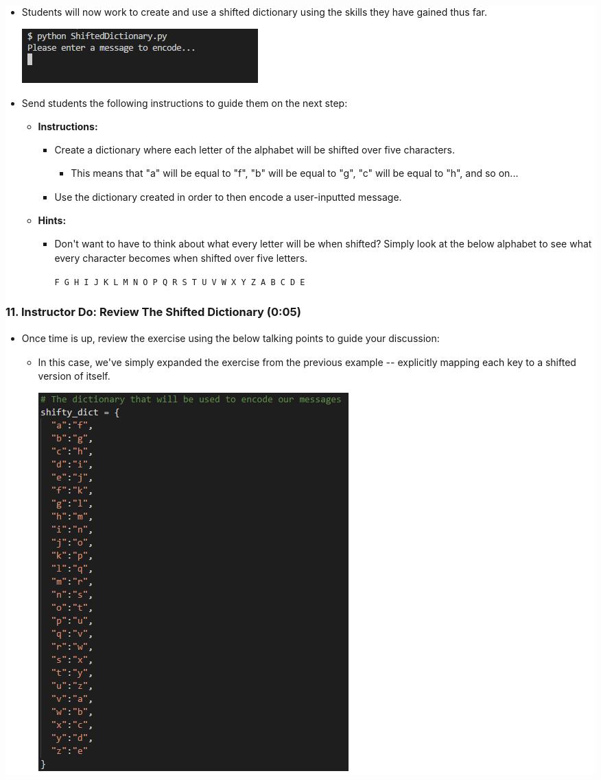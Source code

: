 * Students will now work to create and use a shifted dictionary using the skills they have gained thus far.

  ![Shifted Dictionary](assets/11-ShiftedDict.gif)

* Send students the following instructions to guide them on the next step:

  * **Instructions:**

    * Create a dictionary where each letter of the alphabet will be shifted over five characters.
    
      * This means that "a" will be equal to "f", "b" will be equal to "g", "c" will be equal to "h", and so on...

    * Use the dictionary created in order to then encode a user-inputted message.

  * **Hints:**

    * Don't want to have to think about what every letter will be when shifted? Simply look at the below alphabet to see what every character becomes when shifted over five letters.

      `F G H I J K L M N O P Q R S T U V W X Y Z A B C D E`

### 11. Instructor Do: Review The Shifted Dictionary  (0:05)

* Once time is up, review the exercise using the below talking points to guide your discussion:
  
  * In this case, we've simply expanded the exercise from the previous example -- explicitly mapping each key to a shifted version of itself.

    ![The Shifted Dict](assets/12-ShiftedDict.png)
